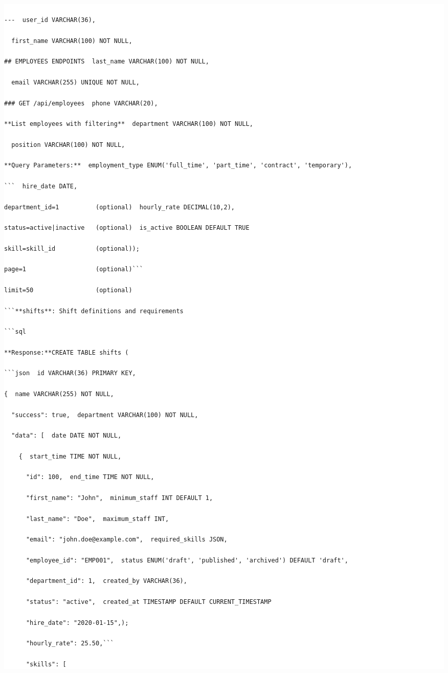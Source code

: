 ```jsonJWT_SECRET=your-256-bit-secret-key

---  user_id VARCHAR(36),

  first_name VARCHAR(100) NOT NULL,

## EMPLOYEES ENDPOINTS  last_name VARCHAR(100) NOT NULL,

  email VARCHAR(255) UNIQUE NOT NULL,

### GET /api/employees  phone VARCHAR(20),

**List employees with filtering**  department VARCHAR(100) NOT NULL,

  position VARCHAR(100) NOT NULL,

**Query Parameters:**  employment_type ENUM('full_time', 'part_time', 'contract', 'temporary'),

```  hire_date DATE,

department_id=1          (optional)  hourly_rate DECIMAL(10,2),

status=active|inactive   (optional)  is_active BOOLEAN DEFAULT TRUE

skill=skill_id           (optional));

page=1                   (optional)```

limit=50                 (optional)

```**shifts**: Shift definitions and requirements

```sql

**Response:**CREATE TABLE shifts (

```json  id VARCHAR(36) PRIMARY KEY,

{  name VARCHAR(255) NOT NULL,

  "success": true,  department VARCHAR(100) NOT NULL,

  "data": [  date DATE NOT NULL,

    {  start_time TIME NOT NULL,

      "id": 100,  end_time TIME NOT NULL,

      "first_name": "John",  minimum_staff INT DEFAULT 1,

      "last_name": "Doe",  maximum_staff INT,

      "email": "john.doe@example.com",  required_skills JSON,

      "employee_id": "EMP001",  status ENUM('draft', 'published', 'archived') DEFAULT 'draft',

      "department_id": 1,  created_by VARCHAR(36),

      "status": "active",  created_at TIMESTAMP DEFAULT CURRENT_TIMESTAMP

      "hire_date": "2020-01-15",);

      "hourly_rate": 25.50,```

      "skills": [
```